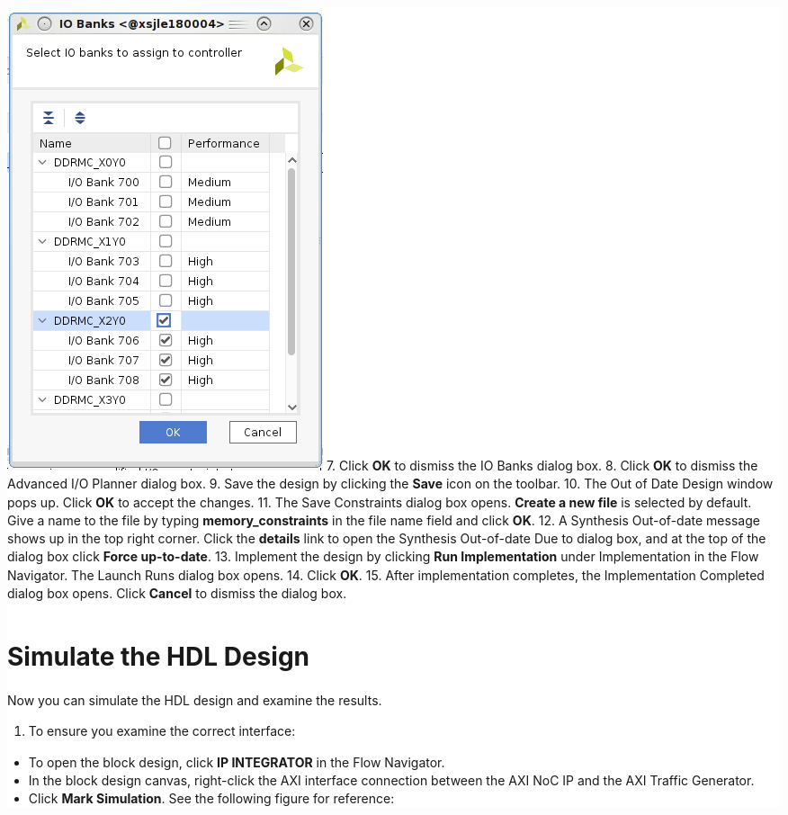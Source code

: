 ![IO bank selection GUI](images/iobank_selection.PNG)
7. Click **OK** to dismiss the IO Banks dialog box.
8. Click **OK** to dismiss the Advanced I/O Planner dialog box.
9. Save the design by clicking the **Save** icon on the toolbar.
10. The Out of Date Design window pops up. Click **OK** to accept the changes.
11. The Save Constraints dialog box opens. **Create a new file** is selected by default. Give a name
to the file by typing **memory_constraints** in the file name field and click **OK**.
12. A Synthesis Out-of-date message shows up in the top right corner. Click the **details** link to
open the Synthesis Out-of-date Due to dialog box, and at the top of the dialog box click
**Force up-to-date**.
13. Implement the design by clicking **Run Implementation** under Implementation in the Flow
Navigator. The Launch Runs dialog box opens.
14. Click **OK**.
15. After implementation completes, the Implementation Completed dialog box opens. Click
**Cancel** to dismiss the dialog box.

# Simulate the HDL Design
Now you can simulate the HDL design and examine the results.
1. To ensure you examine the correct interface:
*  To open the block design, click **IP INTEGRATOR** in the Flow Navigator.
* In the block design canvas, right-click the AXI interface connection between the AXI NoC
IP and the AXI Traffic Generator.
* Click **Mark Simulation**. See the following figure for reference: